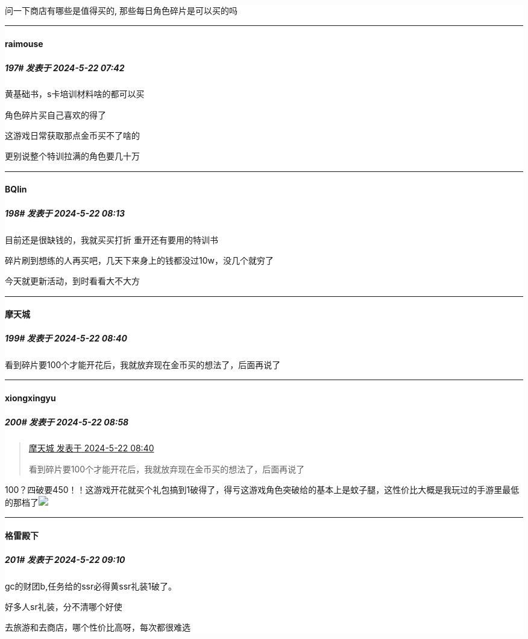 问一下商店有哪些是值得买的, 那些每日角色碎片是可以买的吗


*****

####  raimouse  
##### 197#       发表于 2024-5-22 07:42

黄基础书，s卡培训材料啥的都可以买

角色碎片买自己喜欢的得了

这游戏日常获取那点金币买不了啥的

更别说整个特训拉满的角色要几十万


*****

####  BQlin  
##### 198#       发表于 2024-5-22 08:13

目前还是很缺钱的，我就买买打折 重开还有要用的特训书

碎片刷到想练的人再买吧，几天下来身上的钱都没过10w，没几个就穷了

今天就更新活动，到时看看大不大方


*****

####  摩天城  
##### 199#       发表于 2024-5-22 08:40

看到碎片要100个才能开花后，我就放弃现在金币买的想法了，后面再说了


*****

####  xiongxingyu  
##### 200#       发表于 2024-5-22 08:58

<blockquote><a href="httphttps://bbs.saraba1st.com/2b/forum.php?mod=redirect&amp;goto=findpost&amp;pid=64960024&amp;ptid=2145840" target="_blank">摩天城 发表于 2024-5-22 08:40</a>

看到碎片要100个才能开花后，我就放弃现在金币买的想法了，后面再说了</blockquote>
100？四破要450！！这游戏开花就买个礼包搞到1破得了，得亏这游戏角色突破给的基本上是蚊子腿，这性价比大概是我玩过的手游里最低的那档了<img src="https://static.saraba1st.com/image/smiley/face2017/067.png" referrerpolicy="no-referrer">


*****

####  格雷殿下  
##### 201#       发表于 2024-5-22 09:10

gc的财团b,任务给的ssr必得黄ssr礼装1破了。

好多人sr礼装，分不清哪个好使

去旅游和去商店，哪个性价比高呀，每次都很难选
